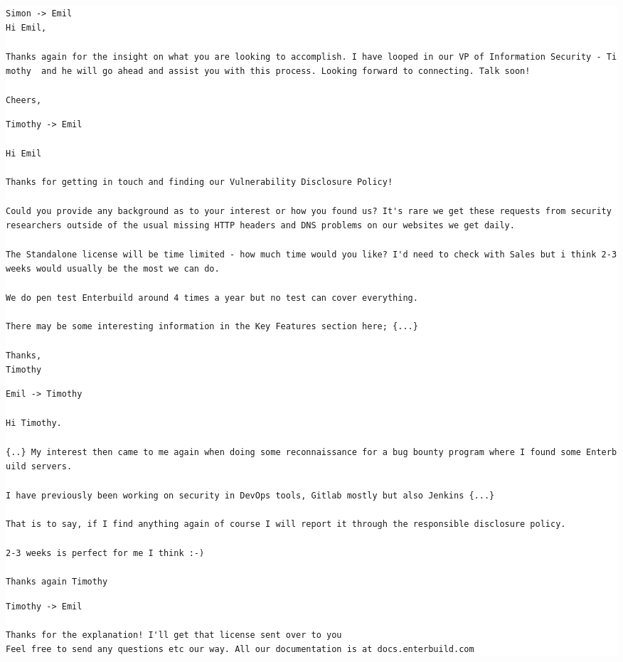 ```text
Simon -> Emil
Hi Emil,

Thanks again for the insight on what you are looking to accomplish. I have looped in our VP of Information Security - Timothy  and he will go ahead and assist you with this process. Looking forward to connecting. Talk soon!

Cheers,
```

```
Timothy -> Emil

Hi Emil

Thanks for getting in touch and finding our Vulnerability Disclosure Policy! 

Could you provide any background as to your interest or how you found us? It's rare we get these requests from security researchers outside of the usual missing HTTP headers and DNS problems on our websites we get daily. 

The Standalone license will be time limited - how much time would you like? I'd need to check with Sales but i think 2-3 weeks would usually be the most we can do. 

We do pen test Enterbuild around 4 times a year but no test can cover everything. 

There may be some interesting information in the Key Features section here; {...}

Thanks,
Timothy
```

```
Emil -> Timothy

Hi Timothy.

{..} My interest then came to me again when doing some reconnaissance for a bug bounty program where I found some Enterbuild servers.

I have previously been working on security in DevOps tools, Gitlab mostly but also Jenkins {...}

That is to say, if I find anything again of course I will report it through the responsible disclosure policy.

2-3 weeks is perfect for me I think :-)

Thanks again Timothy
```

```
Timothy -> Emil

Thanks for the explanation! I'll get that license sent over to you
Feel free to send any questions etc our way. All our documentation is at docs.enterbuild.com
```
